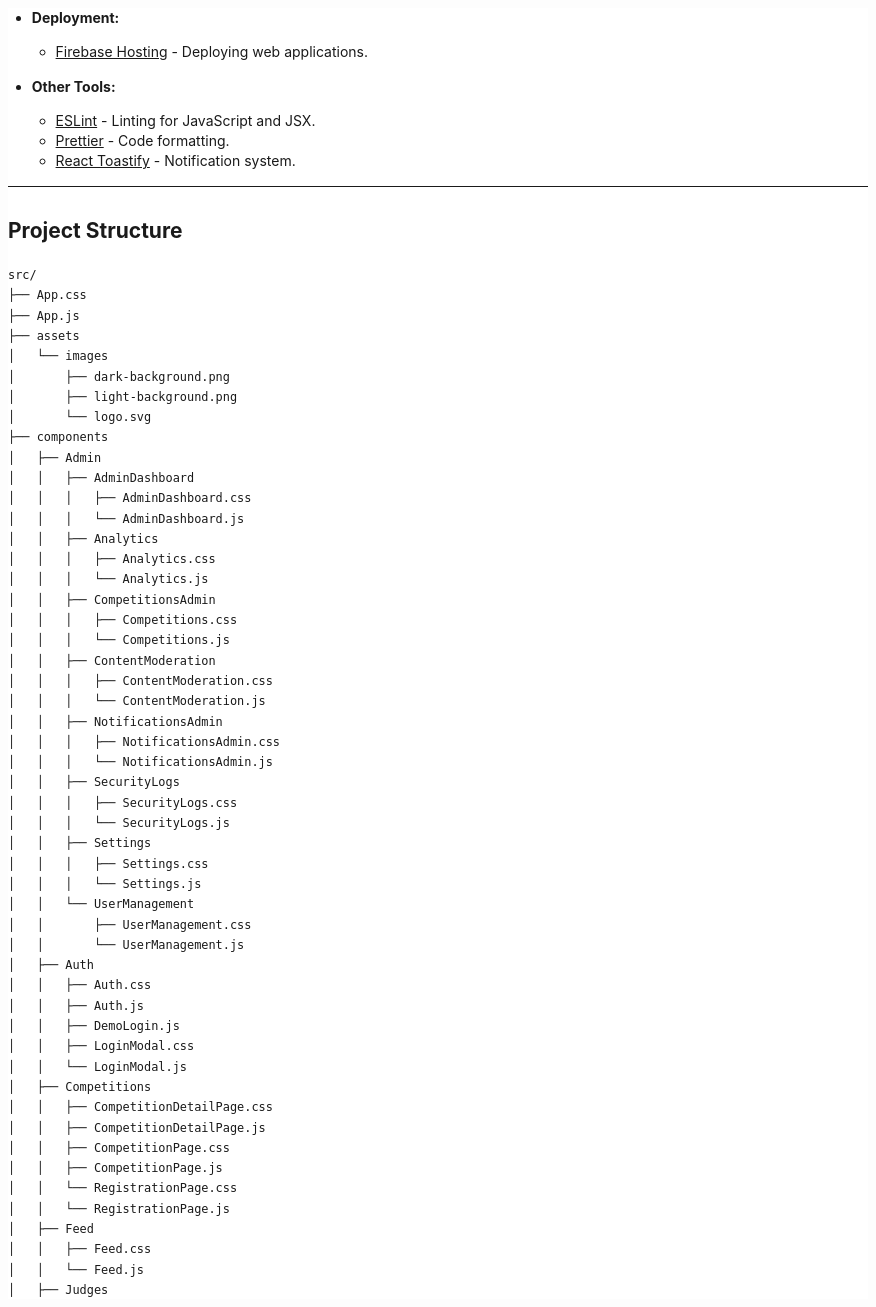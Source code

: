 - **Deployment:**
  - [Firebase Hosting](https://firebase.google.com/docs/hosting) - Deploying web applications.

- **Other Tools:**
  - [ESLint](https://eslint.org/) - Linting for JavaScript and JSX.
  - [Prettier](https://prettier.io/) - Code formatting.
  - [React Toastify](https://fkhadra.github.io/react-toastify/) - Notification system.

---

## Project Structure

```
src/
├── App.css
├── App.js
├── assets
│   └── images
│       ├── dark-background.png
│       ├── light-background.png
│       └── logo.svg
├── components
│   ├── Admin
│   │   ├── AdminDashboard
│   │   │   ├── AdminDashboard.css
│   │   │   └── AdminDashboard.js
│   │   ├── Analytics
│   │   │   ├── Analytics.css
│   │   │   └── Analytics.js
│   │   ├── CompetitionsAdmin
│   │   │   ├── Competitions.css
│   │   │   └── Competitions.js
│   │   ├── ContentModeration
│   │   │   ├── ContentModeration.css
│   │   │   └── ContentModeration.js
│   │   ├── NotificationsAdmin
│   │   │   ├── NotificationsAdmin.css
│   │   │   └── NotificationsAdmin.js
│   │   ├── SecurityLogs
│   │   │   ├── SecurityLogs.css
│   │   │   └── SecurityLogs.js
│   │   ├── Settings
│   │   │   ├── Settings.css
│   │   │   └── Settings.js
│   │   └── UserManagement
│   │       ├── UserManagement.css
│   │       └── UserManagement.js
│   ├── Auth
│   │   ├── Auth.css
│   │   ├── Auth.js
│   │   ├── DemoLogin.js
│   │   ├── LoginModal.css
│   │   └── LoginModal.js
│   ├── Competitions
│   │   ├── CompetitionDetailPage.css
│   │   ├── CompetitionDetailPage.js
│   │   ├── CompetitionPage.css
│   │   ├── CompetitionPage.js
│   │   └── RegistrationPage.css
│   │   └── RegistrationPage.js
│   ├── Feed
│   │   ├── Feed.css
│   │   └── Feed.js
│   ├── Judges
```